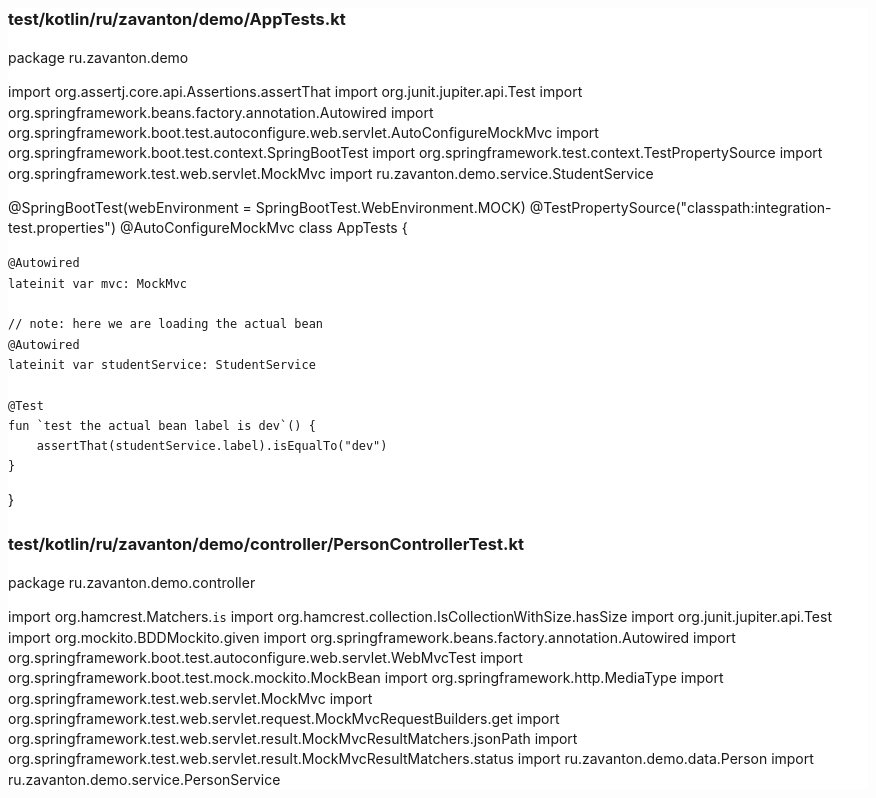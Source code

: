 










### test/kotlin/ru/zavanton/demo/AppTests.kt
package ru.zavanton.demo

import org.assertj.core.api.Assertions.assertThat
import org.junit.jupiter.api.Test
import org.springframework.beans.factory.annotation.Autowired
import org.springframework.boot.test.autoconfigure.web.servlet.AutoConfigureMockMvc
import org.springframework.boot.test.context.SpringBootTest
import org.springframework.test.context.TestPropertySource
import org.springframework.test.web.servlet.MockMvc
import ru.zavanton.demo.service.StudentService

@SpringBootTest(webEnvironment = SpringBootTest.WebEnvironment.MOCK)
@TestPropertySource("classpath:integration-test.properties")
@AutoConfigureMockMvc
class AppTests {

    @Autowired
    lateinit var mvc: MockMvc

    // note: here we are loading the actual bean
    @Autowired
    lateinit var studentService: StudentService

    @Test
    fun `test the actual bean label is dev`() {
        assertThat(studentService.label).isEqualTo("dev")
    }
}



















### test/kotlin/ru/zavanton/demo/controller/PersonControllerTest.kt
package ru.zavanton.demo.controller

import org.hamcrest.Matchers.`is`
import org.hamcrest.collection.IsCollectionWithSize.hasSize
import org.junit.jupiter.api.Test
import org.mockito.BDDMockito.given
import org.springframework.beans.factory.annotation.Autowired
import org.springframework.boot.test.autoconfigure.web.servlet.WebMvcTest
import org.springframework.boot.test.mock.mockito.MockBean
import org.springframework.http.MediaType
import org.springframework.test.web.servlet.MockMvc
import org.springframework.test.web.servlet.request.MockMvcRequestBuilders.get
import org.springframework.test.web.servlet.result.MockMvcResultMatchers.jsonPath
import org.springframework.test.web.servlet.result.MockMvcResultMatchers.status
import ru.zavanton.demo.data.Person
import ru.zavanton.demo.service.PersonService
